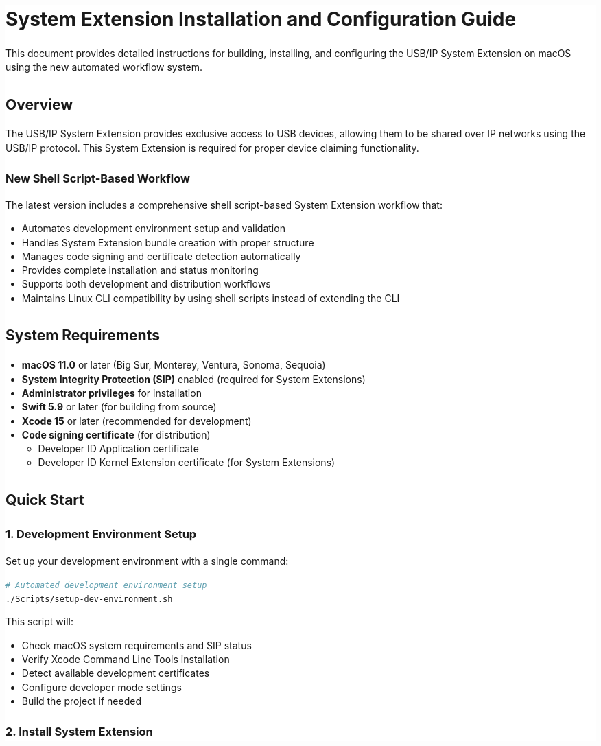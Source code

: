 # System Extension Installation and Configuration Guide

This document provides detailed instructions for building, installing, and configuring the USB/IP System Extension on macOS using the new automated workflow system.

## Overview

The USB/IP System Extension provides exclusive access to USB devices, allowing them to be shared over IP networks using the USB/IP protocol. This System Extension is required for proper device claiming functionality.

### New Shell Script-Based Workflow

The latest version includes a comprehensive shell script-based System Extension workflow that:
- Automates development environment setup and validation
- Handles System Extension bundle creation with proper structure
- Manages code signing and certificate detection automatically
- Provides complete installation and status monitoring
- Supports both development and distribution workflows
- Maintains Linux CLI compatibility by using shell scripts instead of extending the CLI

## System Requirements

- **macOS 11.0** or later (Big Sur, Monterey, Ventura, Sonoma, Sequoia)
- **System Integrity Protection (SIP)** enabled (required for System Extensions)
- **Administrator privileges** for installation
- **Swift 5.9** or later (for building from source)
- **Xcode 15** or later (recommended for development)
- **Code signing certificate** (for distribution)
  - Developer ID Application certificate
  - Developer ID Kernel Extension certificate (for System Extensions)

## Quick Start

### 1. Development Environment Setup

Set up your development environment with a single command:

```bash
# Automated development environment setup
./Scripts/setup-dev-environment.sh
```

This script will:
- Check macOS system requirements and SIP status
- Verify Xcode Command Line Tools installation
- Detect available development certificates
- Configure developer mode settings
- Build the project if needed

### 2. Install System Extension

